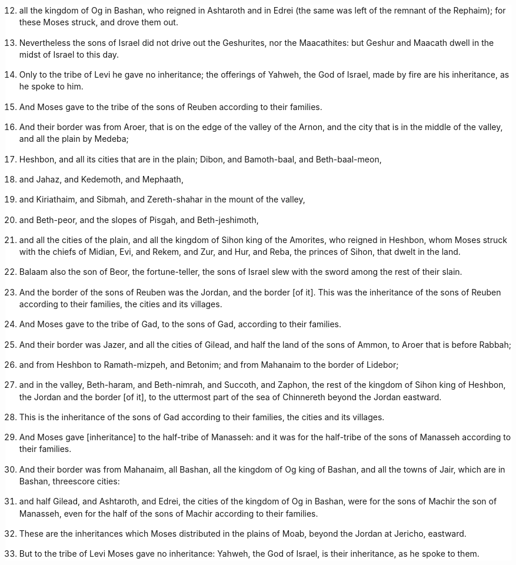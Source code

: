 12. all the kingdom of Og in Bashan, who reigned in Ashtaroth and in Edrei (the same was left of the remnant of the Rephaim); for these Moses struck, and drove them out.

13. Nevertheless the sons of Israel did not drive out the Geshurites, nor the Maacathites: but Geshur and Maacath dwell in the midst of Israel to this day.

14. Only to the tribe of Levi he gave no inheritance; the offerings of Yahweh, the God of Israel, made by fire are his inheritance, as he spoke to him.

15. And Moses gave to the tribe of the sons of Reuben according to their families.

16. And their border was from Aroer, that is on the edge of the valley of the Arnon, and the city that is in the middle of the valley, and all the plain by Medeba;

17. Heshbon, and all its cities that are in the plain; Dibon, and Bamoth-baal, and Beth-baal-meon,

18. and Jahaz, and Kedemoth, and Mephaath,

19. and Kiriathaim, and Sibmah, and Zereth-shahar in the mount of the valley,

20. and Beth-peor, and the slopes of Pisgah, and Beth-jeshimoth,

21. and all the cities of the plain, and all the kingdom of Sihon king of the Amorites, who reigned in Heshbon, whom Moses struck with the chiefs of Midian, Evi, and Rekem, and Zur, and Hur, and Reba, the princes of Sihon, that dwelt in the land.

22. Balaam also the son of Beor, the fortune-teller, the sons of Israel slew with the sword among the rest of their slain.

23. And the border of the sons of Reuben was the Jordan, and the border [of it]. This was the inheritance of the sons of Reuben according to their families, the cities and its villages.

24. And Moses gave to the tribe of Gad, to the sons of Gad, according to their families.

25. And their border was Jazer, and all the cities of Gilead, and half the land of the sons of Ammon, to Aroer that is before Rabbah;

26. and from Heshbon to Ramath-mizpeh, and Betonim; and from Mahanaim to the border of Lidebor;

27. and in the valley, Beth-haram, and Beth-nimrah, and Succoth, and Zaphon, the rest of the kingdom of Sihon king of Heshbon, the Jordan and the border [of it], to the uttermost part of the sea of Chinnereth beyond the Jordan eastward.

28. This is the inheritance of the sons of Gad according to their families, the cities and its villages.

29. And Moses gave [inheritance] to the half-tribe of Manasseh: and it was for the half-tribe of the sons of Manasseh according to their families.

30. And their border was from Mahanaim, all Bashan, all the kingdom of Og king of Bashan, and all the towns of Jair, which are in Bashan, threescore cities:

31. and half Gilead, and Ashtaroth, and Edrei, the cities of the kingdom of Og in Bashan, were for the sons of Machir the son of Manasseh, even for the half of the sons of Machir according to their families.

32. These are the inheritances which Moses distributed in the plains of Moab, beyond the Jordan at Jericho, eastward.

33. But to the tribe of Levi Moses gave no inheritance: Yahweh, the God of Israel, is their inheritance, as he spoke to them.
